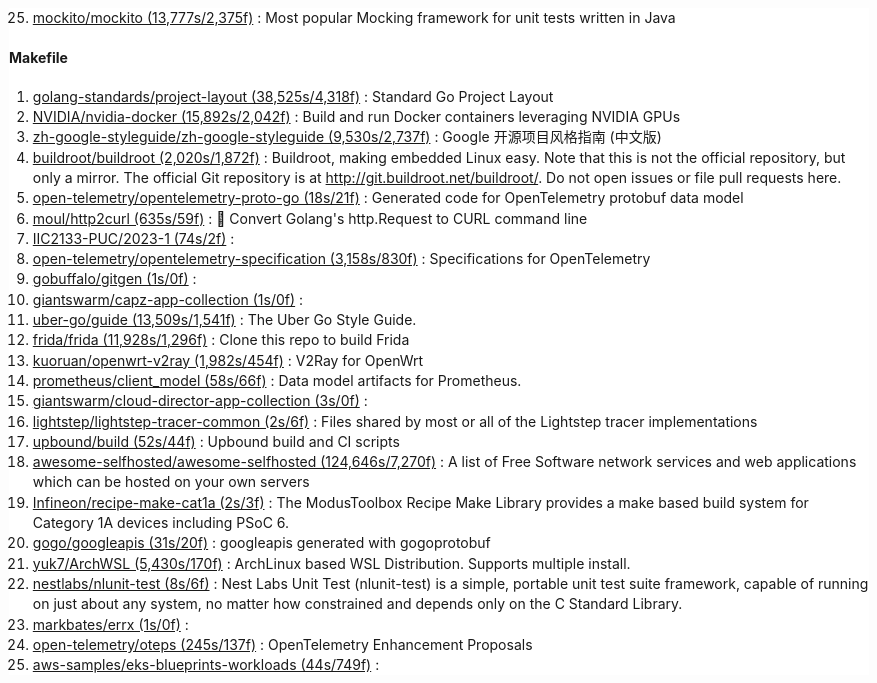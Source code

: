 25. [mockito/mockito (13,777s/2,375f)](https://github.com/mockito/mockito) : Most popular Mocking framework for unit tests written in Java

#### Makefile
1. [golang-standards/project-layout (38,525s/4,318f)](https://github.com/golang-standards/project-layout) : Standard Go Project Layout
2. [NVIDIA/nvidia-docker (15,892s/2,042f)](https://github.com/NVIDIA/nvidia-docker) : Build and run Docker containers leveraging NVIDIA GPUs
3. [zh-google-styleguide/zh-google-styleguide (9,530s/2,737f)](https://github.com/zh-google-styleguide/zh-google-styleguide) : Google 开源项目风格指南 (中文版)
4. [buildroot/buildroot (2,020s/1,872f)](https://github.com/buildroot/buildroot) : Buildroot, making embedded Linux easy. Note that this is not the official repository, but only a mirror. The official Git repository is at http://git.buildroot.net/buildroot/. Do not open issues or file pull requests here.
5. [open-telemetry/opentelemetry-proto-go (18s/21f)](https://github.com/open-telemetry/opentelemetry-proto-go) : Generated code for OpenTelemetry protobuf data model
6. [moul/http2curl (635s/59f)](https://github.com/moul/http2curl) : 📐 Convert Golang's http.Request to CURL command line
7. [IIC2133-PUC/2023-1 (74s/2f)](https://github.com/IIC2133-PUC/2023-1) : 
8. [open-telemetry/opentelemetry-specification (3,158s/830f)](https://github.com/open-telemetry/opentelemetry-specification) : Specifications for OpenTelemetry
9. [gobuffalo/gitgen (1s/0f)](https://github.com/gobuffalo/gitgen) : 
10. [giantswarm/capz-app-collection (1s/0f)](https://github.com/giantswarm/capz-app-collection) : 
11. [uber-go/guide (13,509s/1,541f)](https://github.com/uber-go/guide) : The Uber Go Style Guide.
12. [frida/frida (11,928s/1,296f)](https://github.com/frida/frida) : Clone this repo to build Frida
13. [kuoruan/openwrt-v2ray (1,982s/454f)](https://github.com/kuoruan/openwrt-v2ray) : V2Ray for OpenWrt
14. [prometheus/client_model (58s/66f)](https://github.com/prometheus/client_model) : Data model artifacts for Prometheus.
15. [giantswarm/cloud-director-app-collection (3s/0f)](https://github.com/giantswarm/cloud-director-app-collection) : 
16. [lightstep/lightstep-tracer-common (2s/6f)](https://github.com/lightstep/lightstep-tracer-common) : Files shared by most or all of the Lightstep tracer implementations
17. [upbound/build (52s/44f)](https://github.com/upbound/build) : Upbound build and CI scripts
18. [awesome-selfhosted/awesome-selfhosted (124,646s/7,270f)](https://github.com/awesome-selfhosted/awesome-selfhosted) : A list of Free Software network services and web applications which can be hosted on your own servers
19. [Infineon/recipe-make-cat1a (2s/3f)](https://github.com/Infineon/recipe-make-cat1a) : The ModusToolbox Recipe Make Library provides a make based build system for Category 1A devices including PSoC 6.
20. [gogo/googleapis (31s/20f)](https://github.com/gogo/googleapis) : googleapis generated with gogoprotobuf
21. [yuk7/ArchWSL (5,430s/170f)](https://github.com/yuk7/ArchWSL) : ArchLinux based WSL Distribution. Supports multiple install.
22. [nestlabs/nlunit-test (8s/6f)](https://github.com/nestlabs/nlunit-test) : Nest Labs Unit Test (nlunit-test) is a simple, portable unit test suite framework, capable of running on just about any system, no matter how constrained and depends only on the C Standard Library.
23. [markbates/errx (1s/0f)](https://github.com/markbates/errx) : 
24. [open-telemetry/oteps (245s/137f)](https://github.com/open-telemetry/oteps) : OpenTelemetry Enhancement Proposals
25. [aws-samples/eks-blueprints-workloads (44s/749f)](https://github.com/aws-samples/eks-blueprints-workloads) : 

